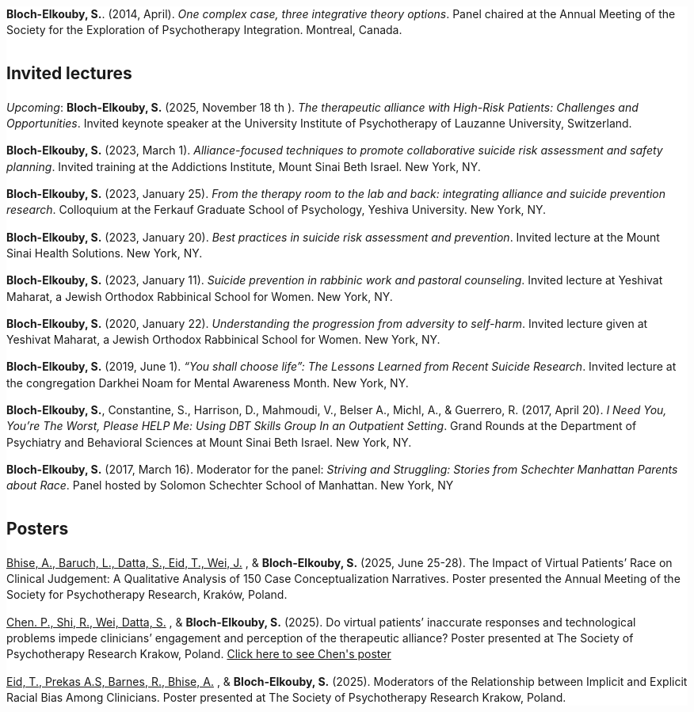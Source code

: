 **Bloch-Elkouby, S.**. (2014, April). _One complex case, three integrative theory options_. Panel chaired at the Annual Meeting of the Society for the Exploration of Psychotherapy Integration. Montreal, Canada.

<h2 id="Lecture">Invited lectures</h2>

_Upcoming_: **Bloch-Elkouby, S.** (2025, November 18 th ). _The therapeutic alliance with High-Risk Patients: Challenges and Opportunities_. Invited keynote speaker at the University Institute of Psychotherapy of Lauzanne University,
Switzerland.

**Bloch-Elkouby, S.** (2023, March 1). _Alliance-focused techniques to promote collaborative suicide risk assessment and safety planning_. Invited training at the Addictions Institute, Mount Sinai Beth Israel. New York, NY.

**Bloch-Elkouby, S.** (2023, January 25). _From the therapy room to the lab and back: integrating alliance and suicide prevention research_. Colloquium at the Ferkauf Graduate School of Psychology, Yeshiva University. New York, NY.

**Bloch-Elkouby, S.** (2023, January 20). _Best practices in suicide risk assessment and prevention_. Invited lecture at the Mount Sinai Health Solutions. New York, NY.

**Bloch-Elkouby, S.** (2023, January 11). _Suicide prevention in rabbinic work and pastoral counseling_. Invited lecture at Yeshivat Maharat, a Jewish Orthodox Rabbinical School for Women. New York, NY.

**Bloch-Elkouby, S.** (2020, January 22). _Understanding the progression from adversity to self-harm_. Invited lecture given at Yeshivat Maharat, a Jewish Orthodox Rabbinical School for Women. New York, NY.

**Bloch-Elkouby, S.** (2019, June 1). _“You shall choose life”: The Lessons Learned from Recent Suicide Research_. Invited lecture at the congregation Darkhei Noam for Mental Awareness Month. New York, NY.

**Bloch-Elkouby, S.**, Constantine, S., Harrison, D., Mahmoudi, V., Belser A., Michl, A., & Guerrero, R. (2017, April 20). _I Need You, You’re The Worst, Please HELP Me: Using DBT Skills Group In an Outpatient Setting_. Grand Rounds at the Department of Psychiatry and Behavioral Sciences at Mount Sinai Beth Israel. New York, NY.

**Bloch-Elkouby, S.** (2017, March 16). Moderator for the panel: _Striving and Struggling: Stories from Schechter Manhattan Parents about Race_. Panel hosted by Solomon Schechter School of Manhattan. New York, NY

<h2 id="Posters">Posters</h2>

<ins>Bhise, A., Baruch, L., Datta, S., Eid, T., Wei, J.</ins> , &amp; **Bloch-Elkouby, S.** (2025, June 25-28). The Impact of Virtual Patients’ Race on Clinical Judgement: A Qualitative Analysis of 150 Case Conceptualization Narratives. Poster presented the Annual Meeting of the Society for Psychotherapy Research, Kraków, Poland.

<ins>Chen. P., Shi, R., Wei, Datta, S.</ins> , &amp; **Bloch-Elkouby, S.** (2025). Do virtual patients’ inaccurate responses and technological problems impede clinicians’ engagement and perception of the therapeutic alliance? Poster presented at The Society of Psychotherapy Research Krakow, Poland.
<a href="/presentations/spr2025_chen/">Click here to see Chen's poster</a>

<ins>Eid, T., Prekas A.S, Barnes, R., Bhise, A.</ins> , &amp; **Bloch-Elkouby, S.** (2025). Moderators of the Relationship between Implicit and Explicit Racial Bias Among Clinicians. Poster presented at The Society of Psychotherapy Research Krakow, Poland.
